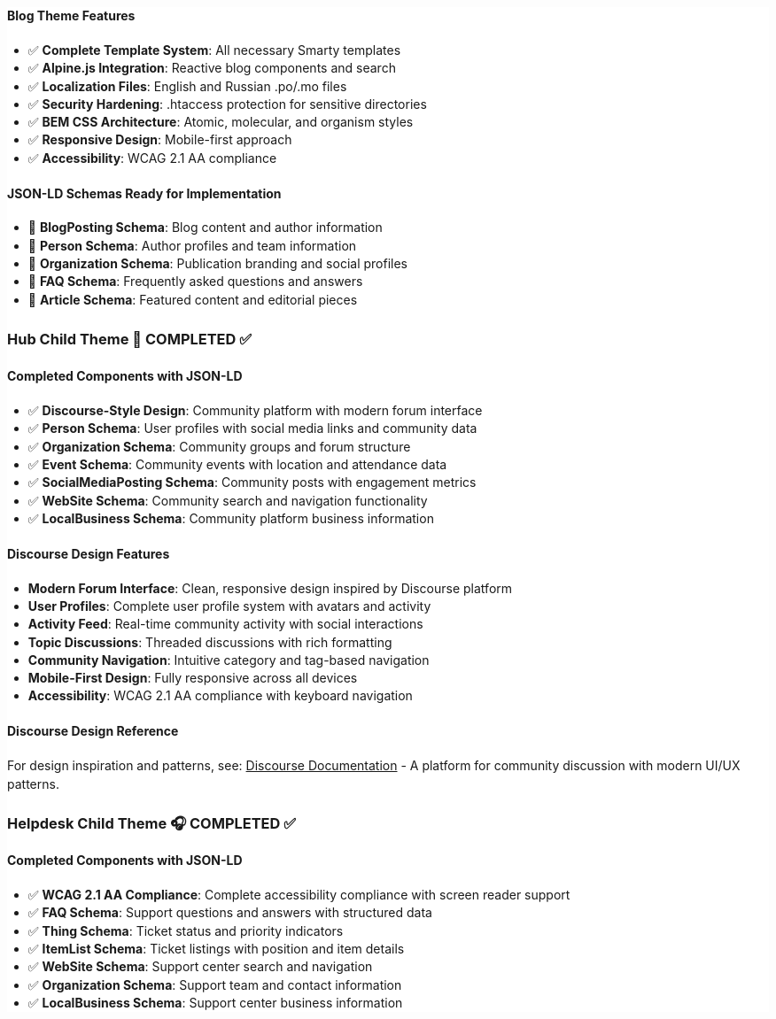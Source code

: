 #### **Blog Theme Features**
- ✅ **Complete Template System**: All necessary Smarty templates
- ✅ **Alpine.js Integration**: Reactive blog components and search
- ✅ **Localization Files**: English and Russian .po/.mo files
- ✅ **Security Hardening**: .htaccess protection for sensitive directories
- ✅ **BEM CSS Architecture**: Atomic, molecular, and organism styles
- ✅ **Responsive Design**: Mobile-first approach
- ✅ **Accessibility**: WCAG 2.1 AA compliance

#### **JSON-LD Schemas Ready for Implementation**
- 🔄 **BlogPosting Schema**: Blog content and author information
- 🔄 **Person Schema**: Author profiles and team information
- 🔄 **Organization Schema**: Publication branding and social profiles
- 🔄 **FAQ Schema**: Frequently asked questions and answers
- 🔄 **Article Schema**: Featured content and editorial pieces

### **Hub Child Theme** 🤝 **COMPLETED ✅**

#### **Completed Components with JSON-LD**
- ✅ **Discourse-Style Design**: Community platform with modern forum interface
- ✅ **Person Schema**: User profiles with social media links and community data
- ✅ **Organization Schema**: Community groups and forum structure
- ✅ **Event Schema**: Community events with location and attendance data
- ✅ **SocialMediaPosting Schema**: Community posts with engagement metrics
- ✅ **WebSite Schema**: Community search and navigation functionality
- ✅ **LocalBusiness Schema**: Community platform business information

#### **Discourse Design Features**
- **Modern Forum Interface**: Clean, responsive design inspired by Discourse platform
- **User Profiles**: Complete user profile system with avatars and activity
- **Activity Feed**: Real-time community activity with social interactions
- **Topic Discussions**: Threaded discussions with rich formatting
- **Community Navigation**: Intuitive category and tag-based navigation
- **Mobile-First Design**: Fully responsive across all devices
- **Accessibility**: WCAG 2.1 AA compliance with keyboard navigation

#### **Discourse Design Reference**
For design inspiration and patterns, see: [Discourse Documentation](https://github.com/discourse/discourse) - A platform for community discussion with modern UI/UX patterns.

### **Helpdesk Child Theme** 🎧 **COMPLETED ✅**

#### **Completed Components with JSON-LD**
- ✅ **WCAG 2.1 AA Compliance**: Complete accessibility compliance with screen reader support
- ✅ **FAQ Schema**: Support questions and answers with structured data
- ✅ **Thing Schema**: Ticket status and priority indicators
- ✅ **ItemList Schema**: Ticket listings with position and item details
- ✅ **WebSite Schema**: Support center search and navigation
- ✅ **Organization Schema**: Support team and contact information
- ✅ **LocalBusiness Schema**: Support center business information
